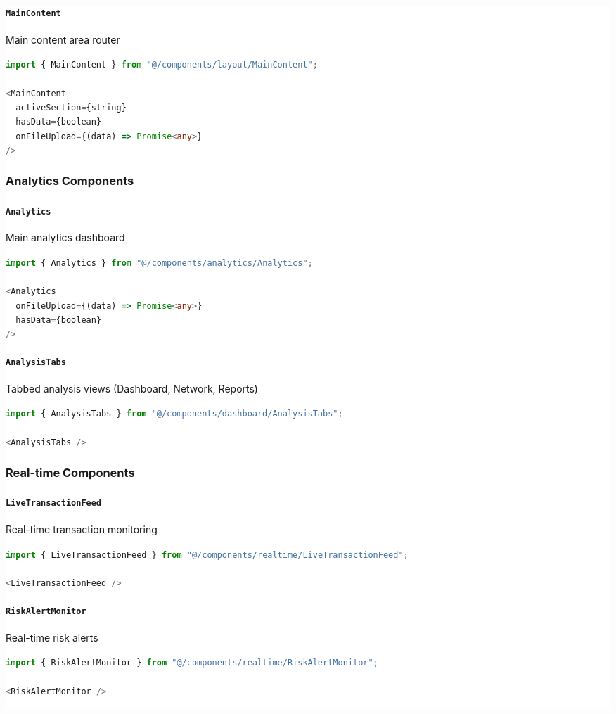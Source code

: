 #### `MainContent`
Main content area router
```typescript
import { MainContent } from "@/components/layout/MainContent";

<MainContent
  activeSection={string}
  hasData={boolean}
  onFileUpload={(data) => Promise<any>}
/>
```

### Analytics Components

#### `Analytics`
Main analytics dashboard
```typescript
import { Analytics } from "@/components/analytics/Analytics";

<Analytics 
  onFileUpload={(data) => Promise<any>}
  hasData={boolean}
/>
```

#### `AnalysisTabs`
Tabbed analysis views (Dashboard, Network, Reports)
```typescript
import { AnalysisTabs } from "@/components/dashboard/AnalysisTabs";

<AnalysisTabs />
```

### Real-time Components

#### `LiveTransactionFeed`
Real-time transaction monitoring
```typescript
import { LiveTransactionFeed } from "@/components/realtime/LiveTransactionFeed";

<LiveTransactionFeed />
```

#### `RiskAlertMonitor`
Real-time risk alerts
```typescript
import { RiskAlertMonitor } from "@/components/realtime/RiskAlertMonitor";

<RiskAlertMonitor />
```

---
